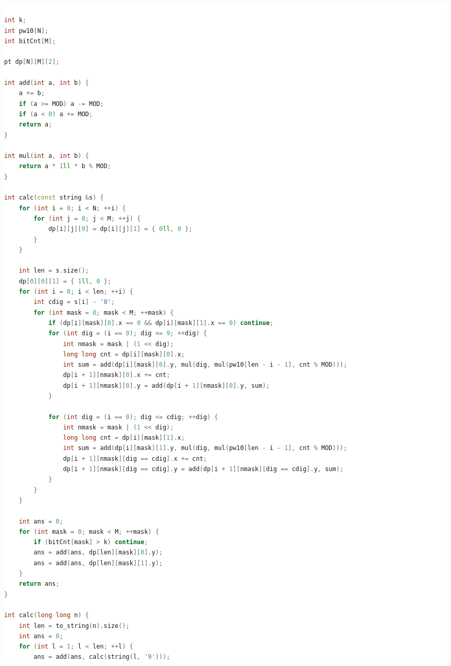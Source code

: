 ```cpp

int k;
int pw10[N];
int bitCnt[M];

pt dp[N][M][2];

int add(int a, int b) {
	a += b;
	if (a >= MOD) a -= MOD;
	if (a < 0) a += MOD;
	return a;
}

int mul(int a, int b) {
	return a * 1ll * b % MOD;
}

int calc(const string &s) {
	for (int i = 0; i < N; ++i) {
		for (int j = 0; j < M; ++j) {
			dp[i][j][0] = dp[i][j][1] = { 0ll, 0 };
		}
	}
	
	int len = s.size();
	dp[0][0][1] = { 1ll, 0 };
	for (int i = 0; i < len; ++i) {
		int cdig = s[i] - '0';
		for (int mask = 0; mask < M; ++mask) {
			if (dp[i][mask][0].x == 0 && dp[i][mask][1].x == 0) continue;
			for (int dig = (i == 0); dig <= 9; ++dig) {
				int nmask = mask | (1 << dig);
				long long cnt = dp[i][mask][0].x;
				int sum = add(dp[i][mask][0].y, mul(dig, mul(pw10[len - i - 1], cnt % MOD)));
				dp[i + 1][nmask][0].x += cnt;
				dp[i + 1][nmask][0].y = add(dp[i + 1][nmask][0].y, sum);
			}
			
			for (int dig = (i == 0); dig <= cdig; ++dig) {
				int nmask = mask | (1 << dig);
				long long cnt = dp[i][mask][1].x;
				int sum = add(dp[i][mask][1].y, mul(dig, mul(pw10[len - i - 1], cnt % MOD)));
				dp[i + 1][nmask][dig == cdig].x += cnt;
				dp[i + 1][nmask][dig == cdig].y = add(dp[i + 1][nmask][dig == cdig].y, sum);
			}
		}
	}
	
	int ans = 0;
	for (int mask = 0; mask < M; ++mask) {
		if (bitCnt[mask] > k) continue;
		ans = add(ans, dp[len][mask][0].y);
		ans = add(ans, dp[len][mask][1].y);
	}
	return ans;
}

int calc(long long n) {
	int len = to_string(n).size();
	int ans = 0;
	for (int l = 1; l < len; ++l) {
		ans = add(ans, calc(string(l, '9')));
```